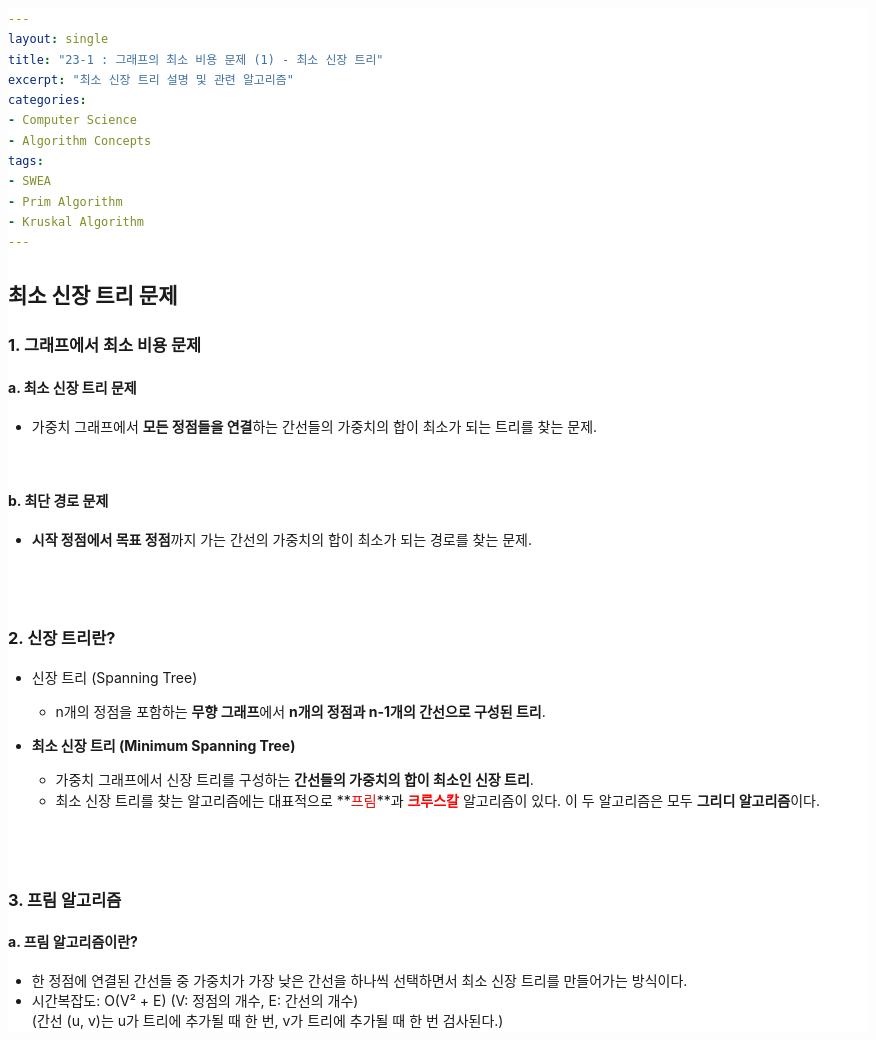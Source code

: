 ```yaml
---
layout: single
title: "23-1 : 그래프의 최소 비용 문제 (1) - 최소 신장 트리"
excerpt: "최소 신장 트리 설명 및 관련 알고리즘"
categories: 
- Computer Science
- Algorithm Concepts
tags:
- SWEA
- Prim Algorithm
- Kruskal Algorithm
---
```

## 최소 신장 트리 문제

### 1. 그래프에서 최소 비용 문제

#### a. 최소 신장 트리 문제

- 가중치 그래프에서 **모든 정점들을 연결**하는 간선들의 가중치의 합이 최소가 되는 트리를 찾는 문제.

<br>

#### b. 최단 경로 문제

- **시작 정점에서 목표 정점**까지 가는 간선의 가중치의 합이 최소가 되는 경로를 찾는 문제.

<br>

<br>

### 2. 신장 트리란?

- 신장 트리 (Spanning Tree)
  - n개의 정점을 포함하는 **무향 그래프**에서 **n개의 정점과 n-1개의 간선으로 구성된 트리**.

- **최소 신장 트리 (Minimum Spanning Tree)**
  - 가중치 그래프에서 신장 트리를 구성하는 **간선들의 가중치의 합이 최소인 신장 트리**.
  - 최소 신장 트리를 찾는 알고리즘에는 대표적으로 **<font color=red>프림</font>**과 **<font color=red>크루스칼</font>** 알고리즘이 있다. 이 두 알고리즘은 모두 **그리디 알고리즘**이다.

<br>

<br>

### 3. 프림 알고리즘

#### a. 프림 알고리즘이란?

- 한 정점에 연결된 간선들 중 가중치가 가장 낮은 간선을 하나씩 선택하면서 최소 신장 트리를 만들어가는 방식이다.
- 시간복잡도: O(V² + E) (V: 정점의 개수, E: 간선의 개수)<br>
  (간선 (u, v)는 u가 트리에 추가될 때 한 번, v가 트리에 추가될 때 한 번 검사된다.)
